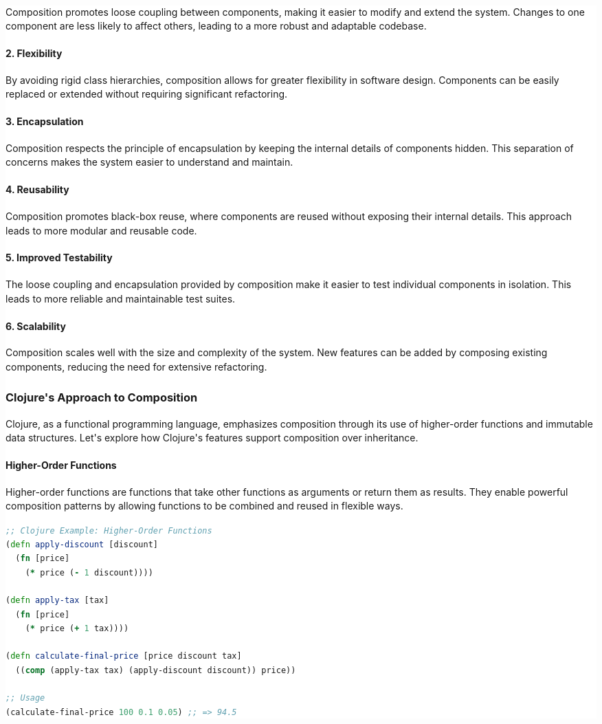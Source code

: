 Composition promotes loose coupling between components, making it easier to modify and extend the system. Changes to one component are less likely to affect others, leading to a more robust and adaptable codebase.

#### 2. **Flexibility**

By avoiding rigid class hierarchies, composition allows for greater flexibility in software design. Components can be easily replaced or extended without requiring significant refactoring.

#### 3. **Encapsulation**

Composition respects the principle of encapsulation by keeping the internal details of components hidden. This separation of concerns makes the system easier to understand and maintain.

#### 4. **Reusability**

Composition promotes black-box reuse, where components are reused without exposing their internal details. This approach leads to more modular and reusable code.

#### 5. **Improved Testability**

The loose coupling and encapsulation provided by composition make it easier to test individual components in isolation. This leads to more reliable and maintainable test suites.

#### 6. **Scalability**

Composition scales well with the size and complexity of the system. New features can be added by composing existing components, reducing the need for extensive refactoring.

### Clojure's Approach to Composition

Clojure, as a functional programming language, emphasizes composition through its use of higher-order functions and immutable data structures. Let's explore how Clojure's features support composition over inheritance.

#### Higher-Order Functions

Higher-order functions are functions that take other functions as arguments or return them as results. They enable powerful composition patterns by allowing functions to be combined and reused in flexible ways.

```clojure
;; Clojure Example: Higher-Order Functions
(defn apply-discount [discount]
  (fn [price]
    (* price (- 1 discount))))

(defn apply-tax [tax]
  (fn [price]
    (* price (+ 1 tax))))

(defn calculate-final-price [price discount tax]
  ((comp (apply-tax tax) (apply-discount discount)) price))

;; Usage
(calculate-final-price 100 0.1 0.05) ;; => 94.5
```
